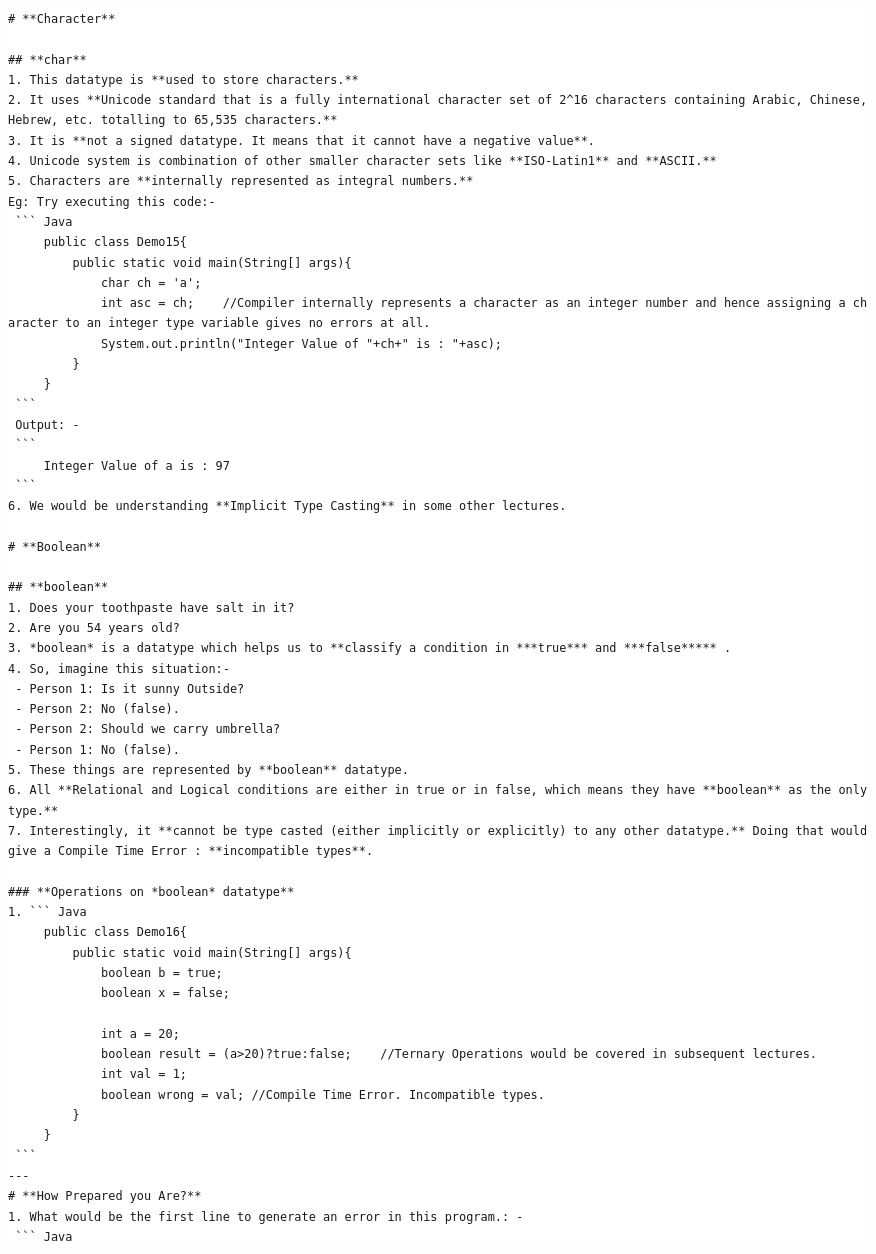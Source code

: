    ```
# **Character**

## **char**
1. This datatype is **used to store characters.** 
2. It uses **Unicode standard that is a fully international character set of 2^16 characters containing Arabic, Chinese, Hebrew, etc. totalling to 65,535 characters.**
3. It is **not a signed datatype. It means that it cannot have a negative value**.
4. Unicode system is combination of other smaller character sets like **ISO-Latin1** and **ASCII.**
5. Characters are **internally represented as integral numbers.**
Eg: Try executing this code:-
    ``` Java
        public class Demo15{
            public static void main(String[] args){
                char ch = 'a';
                int asc = ch;    //Compiler internally represents a character as an integer number and hence assigning a character to an integer type variable gives no errors at all.
                System.out.println("Integer Value of "+ch+" is : "+asc);
            }
        }
    ```
    Output: - 
    ```
        Integer Value of a is : 97
    ```
6. We would be understanding **Implicit Type Casting** in some other lectures.

# **Boolean**

## **boolean**
1. Does your toothpaste have salt in it?
2. Are you 54 years old?
3. *boolean* is a datatype which helps us to **classify a condition in ***true*** and ***false***** .
4. So, imagine this situation:-
    - Person 1: Is it sunny Outside?
    - Person 2: No (false).
    - Person 2: Should we carry umbrella?
    - Person 1: No (false).
5. These things are represented by **boolean** datatype.
6. All **Relational and Logical conditions are either in true or in false, which means they have **boolean** as the only type.**
7. Interestingly, it **cannot be type casted (either implicitly or explicitly) to any other datatype.** Doing that would give a Compile Time Error : **incompatible types**.

### **Operations on *boolean* datatype**
1. ``` Java
        public class Demo16{
            public static void main(String[] args){
                boolean b = true;
                boolean x = false;
                
                int a = 20;
                boolean result = (a>20)?true:false;    //Ternary Operations would be covered in subsequent lectures.
                int val = 1;
                boolean wrong = val; //Compile Time Error. Incompatible types.
            }
        }
    ```
---
# **How Prepared you Are?**
1. What would be the first line to generate an error in this program.: -
    ``` Java
   ```